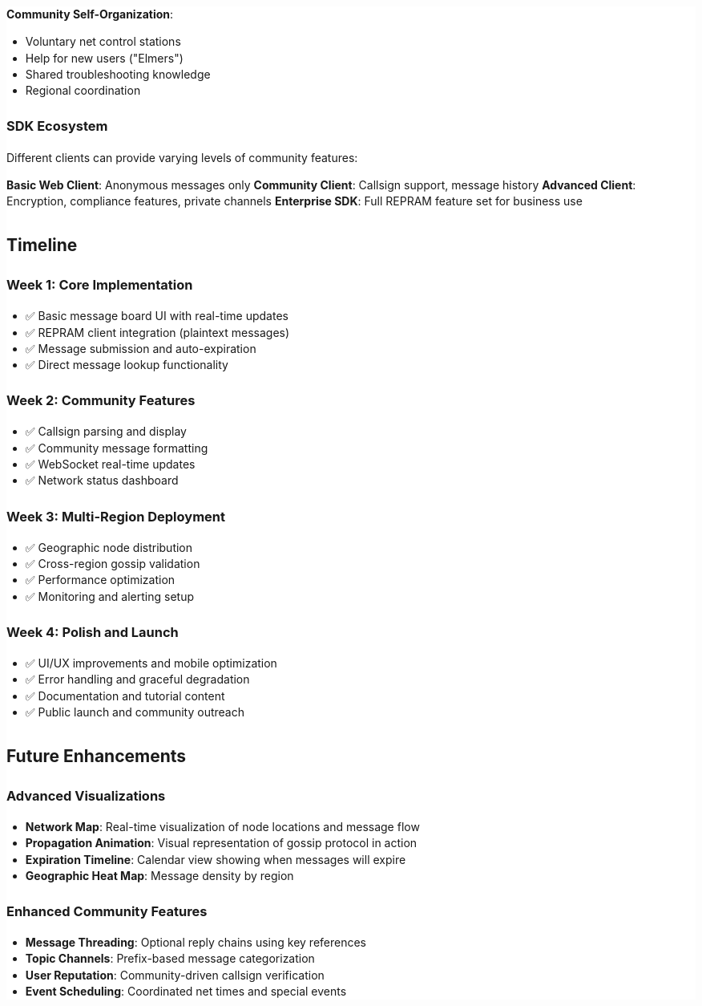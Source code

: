 **Community Self-Organization**:
- Voluntary net control stations
- Help for new users ("Elmers")
- Shared troubleshooting knowledge
- Regional coordination

### SDK Ecosystem
Different clients can provide varying levels of community features:

**Basic Web Client**: Anonymous messages only
**Community Client**: Callsign support, message history
**Advanced Client**: Encryption, compliance features, private channels
**Enterprise SDK**: Full REPRAM feature set for business use

## Timeline

### Week 1: Core Implementation
- ✅ Basic message board UI with real-time updates
- ✅ REPRAM client integration (plaintext messages)
- ✅ Message submission and auto-expiration
- ✅ Direct message lookup functionality

### Week 2: Community Features  
- ✅ Callsign parsing and display
- ✅ Community message formatting
- ✅ WebSocket real-time updates
- ✅ Network status dashboard

### Week 3: Multi-Region Deployment
- ✅ Geographic node distribution
- ✅ Cross-region gossip validation
- ✅ Performance optimization
- ✅ Monitoring and alerting setup

### Week 4: Polish and Launch
- ✅ UI/UX improvements and mobile optimization
- ✅ Error handling and graceful degradation
- ✅ Documentation and tutorial content
- ✅ Public launch and community outreach

## Future Enhancements

### Advanced Visualizations
- **Network Map**: Real-time visualization of node locations and message flow
- **Propagation Animation**: Visual representation of gossip protocol in action
- **Expiration Timeline**: Calendar view showing when messages will expire
- **Geographic Heat Map**: Message density by region

### Enhanced Community Features
- **Message Threading**: Optional reply chains using key references
- **Topic Channels**: Prefix-based message categorization
- **User Reputation**: Community-driven callsign verification
- **Event Scheduling**: Coordinated net times and special events
